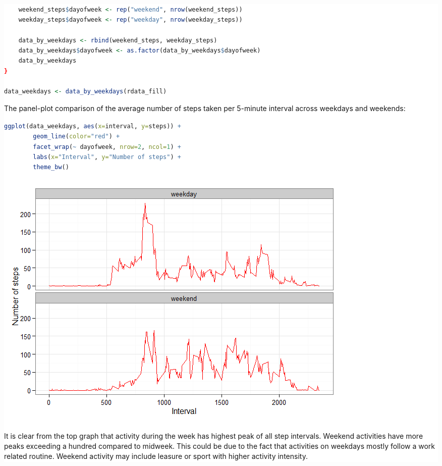 ```r
    weekend_steps$dayofweek <- rep("weekend", nrow(weekend_steps))
    weekday_steps$dayofweek <- rep("weekday", nrow(weekday_steps))
    
    data_by_weekdays <- rbind(weekend_steps, weekday_steps)
    data_by_weekdays$dayofweek <- as.factor(data_by_weekdays$dayofweek)
    data_by_weekdays
}

data_weekdays <- data_by_weekdays(rdata_fill)
```

The panel-plot comparison of the average number of steps taken per 5-minute interval across weekdays and weekends:

```r
ggplot(data_weekdays, aes(x=interval, y=steps)) + 
        geom_line(color="red") + 
        facet_wrap(~ dayofweek, nrow=2, ncol=1) +
        labs(x="Interval", y="Number of steps") +
        theme_bw()
```

![](PA1_template_files/figure-html/plot_weekdays-1.png) 

It is clear from the top graph that activity during the week has highest peak of all step intervals. Weekend activities have more peaks exceeding a hundred compared to midweek. This could be due to the fact that activities on weekdays mostly follow a work related routine.  Weekend activity may include leasure or sport with higher activity intensity.
